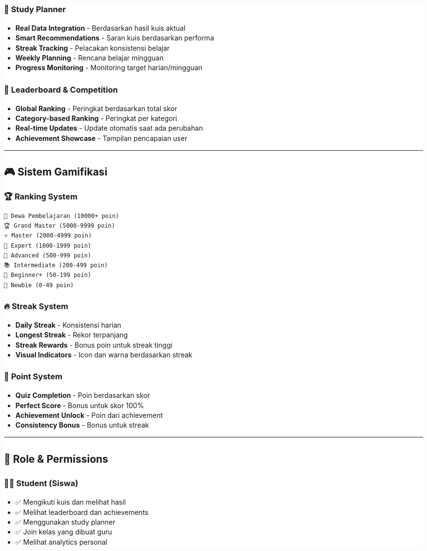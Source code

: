 ### 📅 **Study Planner**
- **Real Data Integration** - Berdasarkan hasil kuis aktual
- **Smart Recommendations** - Saran kuis berdasarkan performa
- **Streak Tracking** - Pelacakan konsistensi belajar
- **Weekly Planning** - Rencana belajar mingguan
- **Progress Monitoring** - Monitoring target harian/mingguan

### 🏅 **Leaderboard & Competition**
- **Global Ranking** - Peringkat berdasarkan total skor
- **Category-based Ranking** - Peringkat per kategori
- **Real-time Updates** - Update otomatis saat ada perubahan
- **Achievement Showcase** - Tampilan pencapaian user

---

## 🎮 Sistem Gamifikasi

### 🏆 **Ranking System**
```
👑 Dewa Pembelajaran (10000+ poin)
🏆 Grand Master (5000-9999 poin)
⭐ Master (2000-4999 poin)
🎯 Expert (1000-1999 poin)
🚀 Advanced (500-999 poin)
📚 Intermediate (200-499 poin)
🌱 Beginner+ (50-199 poin)
🐣 Newbie (0-49 poin)
```

### 🔥 **Streak System**
- **Daily Streak** - Konsistensi harian
- **Longest Streak** - Rekor terpanjang
- **Streak Rewards** - Bonus poin untuk streak tinggi
- **Visual Indicators** - Icon dan warna berdasarkan streak

### 💎 **Point System**
- **Quiz Completion** - Poin berdasarkan skor
- **Perfect Score** - Bonus untuk skor 100%
- **Achievement Unlock** - Poin dari achievement
- **Consistency Bonus** - Bonus untuk streak

---

## 👥 Role & Permissions

### 👨‍🎓 **Student (Siswa)**
- ✅ Mengikuti kuis dan melihat hasil
- ✅ Melihat leaderboard dan achievements
- ✅ Menggunakan study planner
- ✅ Join kelas yang dibuat guru
- ✅ Melihat analytics personal
